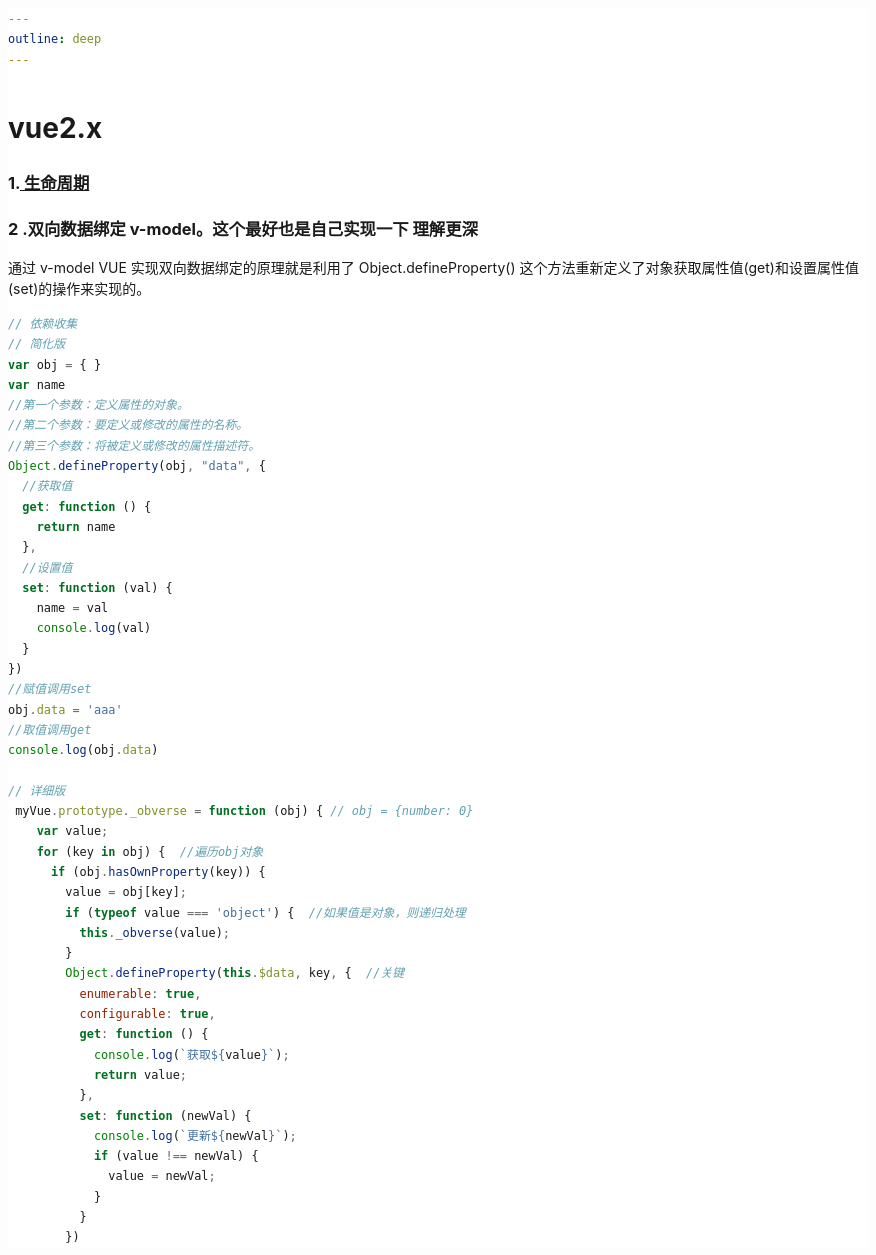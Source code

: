 ```yaml
---
outline: deep
---
```


# vue2.x

### 1.[ 生命周期](http://baijiahao.baidu.com/s?id=1603406094025961442&wfr=spider&for=pc)

### 2 .双向数据绑定 v-model。这个最好也是自己实现一下 理解更深

通过 v-model
VUE 实现双向数据绑定的原理就是利用了 Object.defineProperty() 这个方法重新定义了对象获取属性值(get)和设置属性值(set)的操作来实现的。

```js
// 依赖收集
// 简化版
var obj = { }
var name
//第一个参数：定义属性的对象。
//第二个参数：要定义或修改的属性的名称。
//第三个参数：将被定义或修改的属性描述符。
Object.defineProperty(obj, "data", {
  //获取值
  get: function () {
    return name
  },
  //设置值
  set: function (val) {
    name = val
    console.log(val)
  }
})
//赋值调用set
obj.data = 'aaa'
//取值调用get
console.log(obj.data)

// 详细版
 myVue.prototype._obverse = function (obj) { // obj = {number: 0}
    var value;
    for (key in obj) {  //遍历obj对象
      if (obj.hasOwnProperty(key)) {
        value = obj[key];
        if (typeof value === 'object') {  //如果值是对象，则递归处理
          this._obverse(value);
        }
        Object.defineProperty(this.$data, key, {  //关键
          enumerable: true,
          configurable: true,
          get: function () {
            console.log(`获取${value}`);
            return value;
          },
          set: function (newVal) {
            console.log(`更新${newVal}`);
            if (value !== newVal) {
              value = newVal;
            }
          }
        })
```